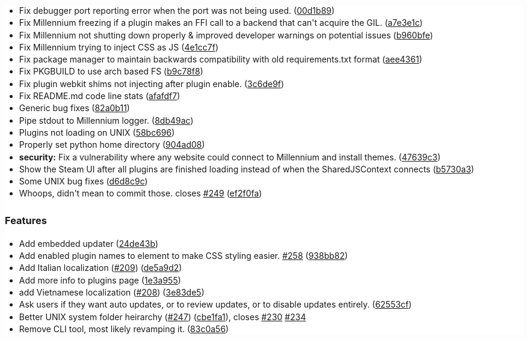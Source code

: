 -   Fix debugger port reporting error when the port was not being used. ([00d1b89](https://github.com/SteamClientHomebrew/Millennium/commit/00d1b89dd54581d4b618a67564e417caee6cf3df))
-   Fix Millennium freezing if a plugin makes an FFI call to a backend that can't acquire the GIL. ([a7e3e1c](https://github.com/SteamClientHomebrew/Millennium/commit/a7e3e1c3d9d476d9078d238c45750cef4b34bf04))
-   Fix Millennium not shutting down properly & improved developer warnings on potential issues ([b960bfe](https://github.com/SteamClientHomebrew/Millennium/commit/b960bfe070effe26a5e55d80202089fe77155798))
-   Fix Millennium trying to inject CSS as JS ([4e1cc7f](https://github.com/SteamClientHomebrew/Millennium/commit/4e1cc7f01476847716760602a231dbe179b8b0b1))
-   Fix package manager to maintain backwards compatibility with old requirements.txt format ([aee4361](https://github.com/SteamClientHomebrew/Millennium/commit/aee4361bae99dbee8088ff2ad58fffaa3ec27e82))
-   Fix PKGBUILD to use arch based FS ([b9c78f8](https://github.com/SteamClientHomebrew/Millennium/commit/b9c78f80c57211a88490d6c5580bf7082eaeb73f))
-   Fix plugin webkit shims not injecting after plugin enable. ([3c6de9f](https://github.com/SteamClientHomebrew/Millennium/commit/3c6de9fdfbd6913e43de0582d99c0dc52ea99e50))
-   Fix README.md code line stats ([afafdf7](https://github.com/SteamClientHomebrew/Millennium/commit/afafdf7f24aa920ededb16dfdd9c9a53e8595bbd))
-   Generic bug fixes ([82a0b11](https://github.com/SteamClientHomebrew/Millennium/commit/82a0b11664d2f8949064ccdc421cae39f86ce433))
-   Pipe stdout to Millennium logger. ([8db49ac](https://github.com/SteamClientHomebrew/Millennium/commit/8db49ac70d873cc4476fa293b72a8d71526e5447))
-   Plugins not loading on UNIX ([58bc696](https://github.com/SteamClientHomebrew/Millennium/commit/58bc696d4d219da1e1f91bd606ab714820f4d488))
-   Properly set python home directory ([904ad08](https://github.com/SteamClientHomebrew/Millennium/commit/904ad0814d4bbcca2b4ae08247514616c9b01fb0))
-   **security:** Fix a vulnerability where any website could connect to Millennium and install themes. ([47639c3](https://github.com/SteamClientHomebrew/Millennium/commit/47639c30aebb6e398537661a2c30a089c60912e3))
-   Show the Steam UI after all plugins are finished loading instead of when the SharedJSContext connects ([b5730a3](https://github.com/SteamClientHomebrew/Millennium/commit/b5730a325b5790a3cb9cdc60c6bbf3f9d6b0adcb))
-   Some UNIX bug fixes ([d6d8c9c](https://github.com/SteamClientHomebrew/Millennium/commit/d6d8c9c292635bccc0a294c88a970477347daac8))
-   Whoops, didn't mean to commit those. closes [#249](https://github.com/SteamClientHomebrew/Millennium/issues/249) ([ef2f0fa](https://github.com/SteamClientHomebrew/Millennium/commit/ef2f0fa2bb973ddc58acf3d788c528ffcdf1491c))

### Features

-   Add embedded updater ([24de43b](https://github.com/SteamClientHomebrew/Millennium/commit/24de43b8a22f116922c05b12e5538f7045370130))
-   Add enabled plugin names to <html> element to make CSS styling easier. [#258](https://github.com/SteamClientHomebrew/Millennium/issues/258) ([938bb82](https://github.com/SteamClientHomebrew/Millennium/commit/938bb82c06a82f1d916bf9c28947e5c37f22bdfa))
-   Add Italian localization ([#209](https://github.com/SteamClientHomebrew/Millennium/issues/209)) ([de5a9d2](https://github.com/SteamClientHomebrew/Millennium/commit/de5a9d238062366fcc1b1e9e379ffd980223541d))
-   Add more info to plugins page ([1e3a955](https://github.com/SteamClientHomebrew/Millennium/commit/1e3a955b2a84532cb46a044a6001fcae46a260bd))
-   add Vietnamese localization ([#208](https://github.com/SteamClientHomebrew/Millennium/issues/208)) ([3e83de5](https://github.com/SteamClientHomebrew/Millennium/commit/3e83de5c5434fd2d71cc40c28024513859cda0be))
-   Ask users if they want auto updates, or to review updates, or to disable updates entirely. ([62553cf](https://github.com/SteamClientHomebrew/Millennium/commit/62553cf11599a532cec605cc6b61e68476c495c8))
-   Better UNIX system folder heirarchy ([#247](https://github.com/SteamClientHomebrew/Millennium/issues/247)) ([cbe1fa1](https://github.com/SteamClientHomebrew/Millennium/commit/cbe1fa16e3c08cc6a39e83822b5456a4f4016585)), closes [#230](https://github.com/SteamClientHomebrew/Millennium/issues/230) [#234](https://github.com/SteamClientHomebrew/Millennium/issues/234)
-   Remove CLI tool, most likely revamping it. ([83c0a56](https://github.com/SteamClientHomebrew/Millennium/commit/83c0a568ac17d8ab8ad0707a6562d5fa2e627d19))